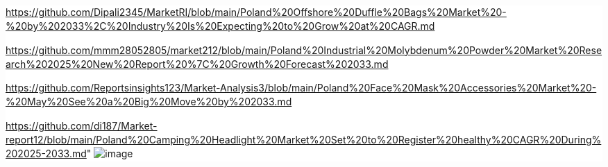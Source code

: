 <a href=https://github.com/Dipali2345/MarketRI/blob/main/Poland%20Offshore%20Duffle%20Bags%20Market%20-%20by%202033%2C%20Industry%20Is%20Expecting%20to%20Grow%20at%20CAGR.md>https://github.com/Dipali2345/MarketRI/blob/main/Poland%20Offshore%20Duffle%20Bags%20Market%20-%20by%202033%2C%20Industry%20Is%20Expecting%20to%20Grow%20at%20CAGR.md</a>

<a href=https://github.com/mmm28052805/market212/blob/main/Poland%20Industrial%20Molybdenum%20Powder%20Market%20Research%202025%20New%20Report%20%7C%20Growth%20Forecast%202033.md>https://github.com/mmm28052805/market212/blob/main/Poland%20Industrial%20Molybdenum%20Powder%20Market%20Research%202025%20New%20Report%20%7C%20Growth%20Forecast%202033.md</a>

<a href=https://github.com/Reportsinsights123/Market-Analysis3/blob/main/Poland%20Face%20Mask%20Accessories%20Market%20-%20May%20See%20a%20Big%20Move%20by%202033.md>https://github.com/Reportsinsights123/Market-Analysis3/blob/main/Poland%20Face%20Mask%20Accessories%20Market%20-%20May%20See%20a%20Big%20Move%20by%202033.md</a>

<a href=https://github.com/di187/Market-report12/blob/main/Poland%20Camping%20Headlight%20Market%20Set%20to%20Register%20healthy%20CAGR%20During%202025-2033.md>https://github.com/di187/Market-report12/blob/main/Poland%20Camping%20Headlight%20Market%20Set%20to%20Register%20healthy%20CAGR%20During%202025-2033.md</a>"
![image](https://github.com/user-attachments/assets/5a87738e-8556-48f4-a8a7-db7338c1c636)
